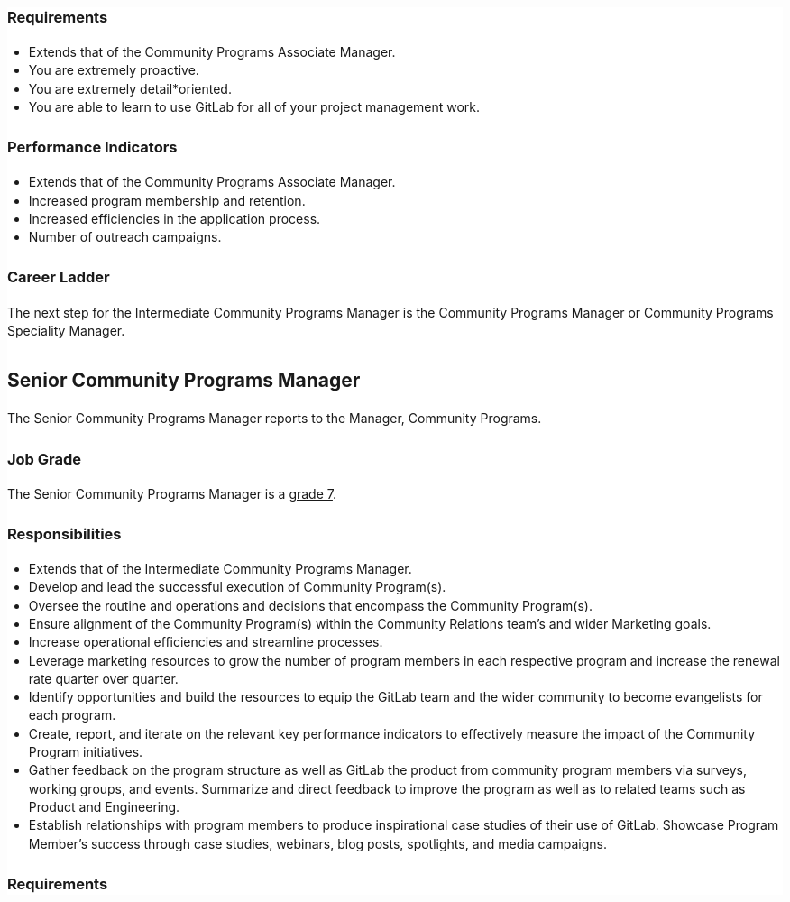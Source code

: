 ### Requirements

- Extends that of the Community Programs Associate
   Manager.
- You are extremely proactive.
- You are extremely detail*oriented.
- You are able to learn to use GitLab for all of your project management work.

### Performance Indicators

- Extends that of the Community Programs Associate Manager.
- Increased program membership and retention.
- Increased efficiencies in the application process.
- Number of outreach campaigns.

### Career Ladder

The next step for the Intermediate Community Programs Manager is the Community Programs Manager or Community Programs Speciality Manager.

## Senior Community Programs Manager

The Senior Community Programs Manager reports to the Manager, Community Programs.

### Job Grade

The  Senior Community Programs Manager is a [grade 7](https://about.gitlab.com/handbook/total-rewards/compensation/compensation-calculator/#gitlab-job-grades).

### Responsibilities

- Extends that of the Intermediate Community Programs Manager.
- Develop and lead the successful execution of Community Program(s).
- Oversee the routine and operations and decisions that encompass the Community Program(s).
- Ensure alignment of the Community Program(s) within the Community Relations team’s and wider Marketing goals.
- Increase operational efficiencies and streamline processes.
- Leverage marketing resources to grow the number of program members in each respective program and increase the renewal rate quarter over quarter.
- Identify opportunities and build the resources to equip the GitLab team and the wider community to become evangelists for each program.
- Create, report, and iterate on the relevant key performance indicators to effectively measure the impact of the Community Program initiatives.
- Gather feedback on the program structure as well as GitLab the product from community program members via surveys, working groups, and events. Summarize and direct feedback to improve the program as well as to related teams such as Product and Engineering.
- Establish relationships with program members to produce inspirational case studies of their use of GitLab. Showcase Program Member’s success through case studies, webinars, blog posts, spotlights, and media campaigns.

### Requirements
